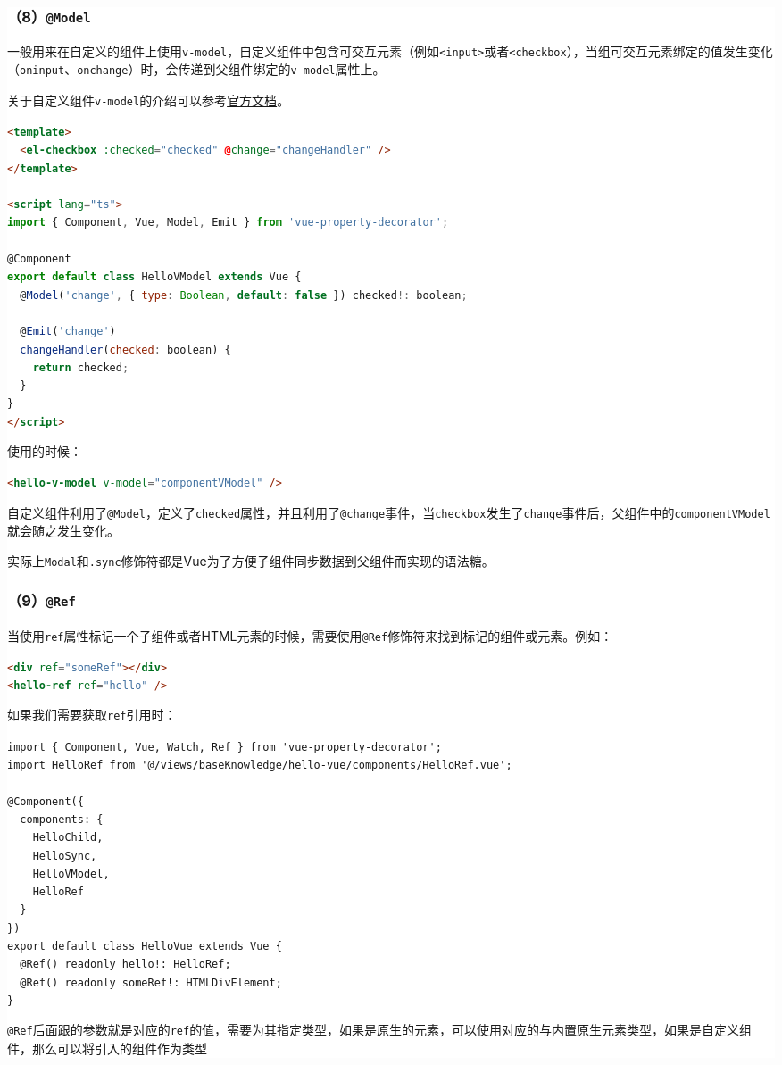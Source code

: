 ### （8）`@Model`

一般用来在自定义的组件上使用`v-model`，自定义组件中包含可交互元素（例如`<input>`或者`<checkbox`），当组可交互元素绑定的值发生变化（`oninput`、`onchange`）时，会传递到父组件绑定的`v-model`属性上。

关于自定义组件`v-model`的介绍可以参考[官方文档](https://cn.vuejs.org/v2/guide/components-custom-events.html#%E8%87%AA%E5%AE%9A%E4%B9%89%E7%BB%84%E4%BB%B6%E7%9A%84-v-model)。

```HTML
<template>
  <el-checkbox :checked="checked" @change="changeHandler" />
</template>

<script lang="ts">
import { Component, Vue, Model, Emit } from 'vue-property-decorator';

@Component
export default class HelloVModel extends Vue {
  @Model('change', { type: Boolean, default: false }) checked!: boolean;

  @Emit('change')
  changeHandler(checked: boolean) {
    return checked;
  }
}
</script>
```

使用的时候：

```HTML
<hello-v-model v-model="componentVModel" />
```

自定义组件利用了`@Model`，定义了`checked`属性，并且利用了`@change`事件，当`checkbox`发生了`change`事件后，父组件中的`componentVModel`就会随之发生变化。


实际上`Modal`和`.sync`修饰符都是Vue为了方便子组件同步数据到父组件而实现的语法糖。

### （9）`@Ref`

当使用`ref`属性标记一个子组件或者HTML元素的时候，需要使用`@Ref`修饰符来找到标记的组件或元素。例如：

```HTML
<div ref="someRef"></div>
<hello-ref ref="hello" />
```

如果我们需要获取`ref`引用时：

```JS
import { Component, Vue, Watch, Ref } from 'vue-property-decorator';
import HelloRef from '@/views/baseKnowledge/hello-vue/components/HelloRef.vue';

@Component({
  components: {
    HelloChild,
    HelloSync,
    HelloVModel,
    HelloRef
  }
})
export default class HelloVue extends Vue {
  @Ref() readonly hello!: HelloRef;
  @Ref() readonly someRef!: HTMLDivElement;
}
```
`@Ref`后面跟的参数就是对应的`ref`的值，需要为其指定类型，如果是原生的元素，可以使用对应的与内置原生元素类型，如果是自定义组件，那么可以将引入的组件作为类型
